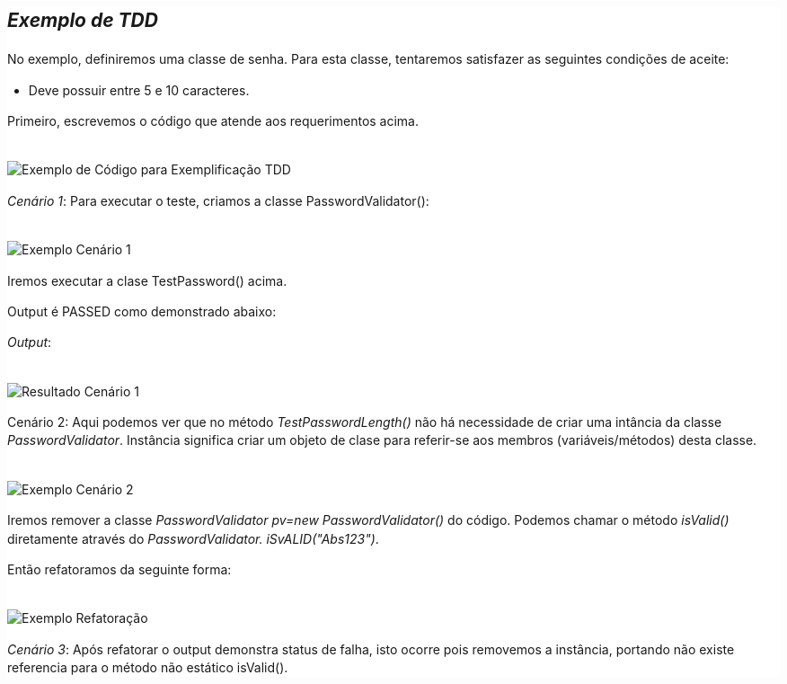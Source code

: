 


## *Exemplo de TDD*

No exemplo, definiremos uma classe de senha. Para esta classe, tentaremos satisfazer as seguintes condições de aceite:
  - Deve possuir entre 5 e 10 caracteres.

Primeiro, escrevemos o código que atende aos requerimentos acima.

<br>

<img src="https://www.guru99.com/images/8-2016/081216_0811_TestDrivenD5.png" alt="Exemplo de Código para Exemplificação TDD">

<br>

*Cenário 1*: Para executar o teste, criamos a classe PasswordValidator():

<br>

<img src="https://www.guru99.com/images/8-2016/081216_0811_TestDrivenD6.png" alt="Exemplo Cenário 1">

<br>

Iremos executar a clase TestPassword() acima.

Output é PASSED como demonstrado abaixo:

*Output*:

<br>

<img src="https://www.guru99.com/images/8-2016/081216_0811_TestDrivenD7.png" alt="Resultado Cenário 1">

<br>

Cenário 2: Aqui podemos ver que no método *TestPasswordLength()* não há necessidade de criar uma intância da classe *PasswordValidator*. Instância significa criar um objeto de clase para referir-se aos membros (variáveis/métodos) desta classe.

<br>

<img src="https://www.guru99.com/images/8-2016/081216_0811_TestDrivenD8.png" alt="Exemplo Cenário 2">

<br>

Iremos remover a classe *PasswordValidator pv=new PasswordValidator()* do código. Podemos chamar o método *isValid()* diretamente através do *PasswordValidator. iSvALID("Abs123")*.

Então refatoramos da seguinte forma:

<br>

<img src="https://www.guru99.com/images/8-2016/081216_0811_TestDrivenD9.png" alt="Exemplo Refatoração">

<br>

*Cenário 3*: Após refatorar o output demonstra status de falha, isto ocorre pois removemos a instância, portando não existe referencia para o método não estático isValid().
